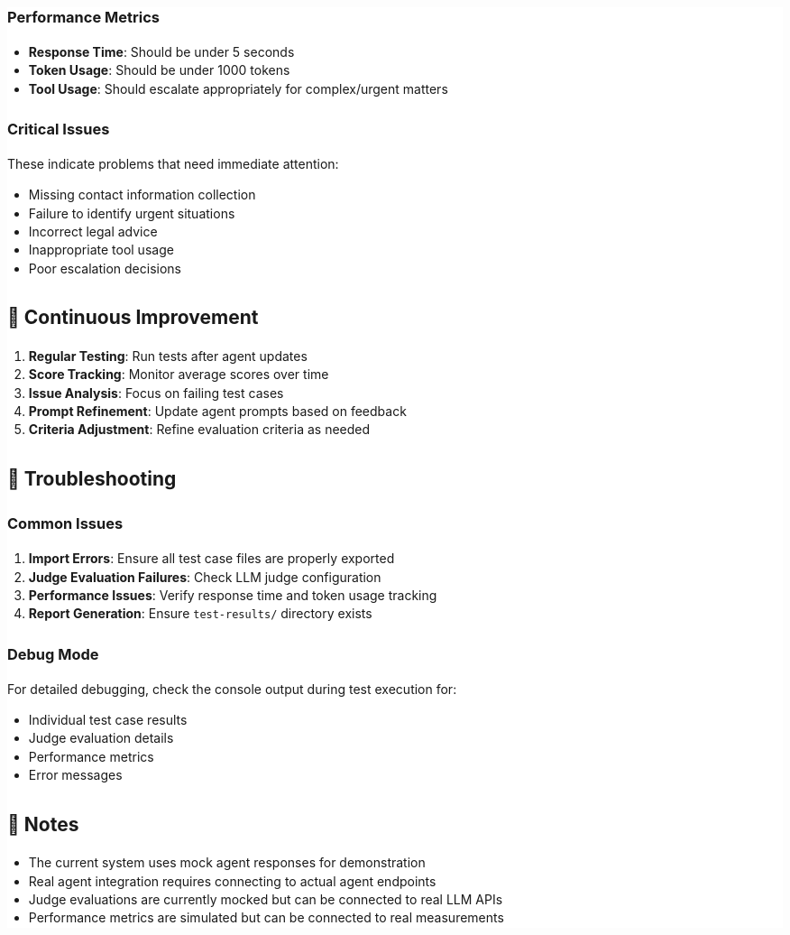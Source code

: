 ### Performance Metrics
- **Response Time**: Should be under 5 seconds
- **Token Usage**: Should be under 1000 tokens
- **Tool Usage**: Should escalate appropriately for complex/urgent matters

### Critical Issues
These indicate problems that need immediate attention:
- Missing contact information collection
- Failure to identify urgent situations
- Incorrect legal advice
- Inappropriate tool usage
- Poor escalation decisions

## 🔄 Continuous Improvement

1. **Regular Testing**: Run tests after agent updates
2. **Score Tracking**: Monitor average scores over time
3. **Issue Analysis**: Focus on failing test cases
4. **Prompt Refinement**: Update agent prompts based on feedback
5. **Criteria Adjustment**: Refine evaluation criteria as needed

## 🐛 Troubleshooting

### Common Issues

1. **Import Errors**: Ensure all test case files are properly exported
2. **Judge Evaluation Failures**: Check LLM judge configuration
3. **Performance Issues**: Verify response time and token usage tracking
4. **Report Generation**: Ensure `test-results/` directory exists

### Debug Mode

For detailed debugging, check the console output during test execution for:
- Individual test case results
- Judge evaluation details
- Performance metrics
- Error messages

## 📝 Notes

- The current system uses mock agent responses for demonstration
- Real agent integration requires connecting to actual agent endpoints
- Judge evaluations are currently mocked but can be connected to real LLM APIs
- Performance metrics are simulated but can be connected to real measurements
